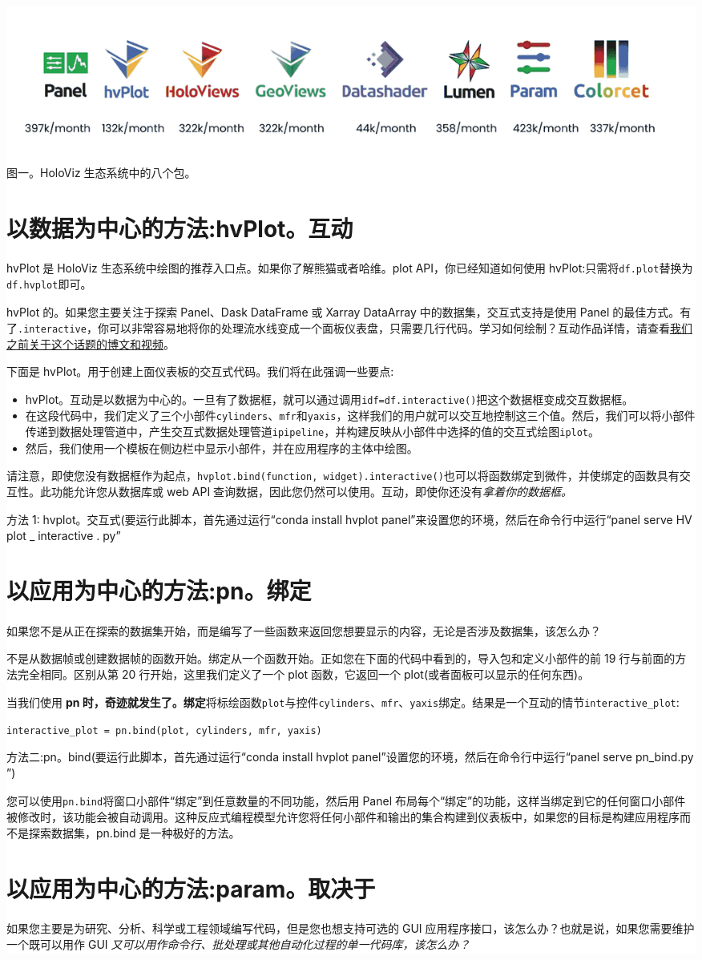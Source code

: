 ![](img/d01bde7dfde069df83fecfafdea52010.png)

图一。HoloViz 生态系统中的八个包。

# 以数据为中心的方法:hvPlot。互动

hvPlot 是 HoloViz 生态系统中绘图的推荐入口点。如果你了解熊猫或者哈维。plot API，你已经知道如何使用 hvPlot:只需将`df.plot`替换为`df.hvplot`即可。

hvPlot 的。如果您主要关注于探索 Panel、Dask DataFrame 或 Xarray DataArray 中的数据集，交互式支持是使用 Panel 的最佳方式。有了`.interactive`，你可以非常容易地将你的处理流水线变成一个面板仪表盘，只需要几行代码。学习如何绘制？互动作品详情，请查看[我们之前关于这个话题的博文和视频](/the-easiest-way-to-create-an-interactive-dashboard-in-python-77440f2511d1?sk=e1ea8c40c090cdbe7689333267f73b25)。

下面是 hvPlot。用于创建上面仪表板的交互式代码。我们将在此强调一些要点:

*   hvPlot。互动是以数据为中心的。一旦有了数据框，就可以通过调用`idf=df.interactive()`把这个数据框变成交互数据框。
*   在这段代码中，我们定义了三个小部件`cylinders`、`mfr`和`yaxis`，这样我们的用户就可以交互地控制这三个值。然后，我们可以将小部件传递到数据处理管道中，产生交互式数据处理管道`ipipeline`，并构建反映从小部件中选择的值的交互式绘图`iplot`。
*   然后，我们使用一个模板在侧边栏中显示小部件，并在应用程序的主体中绘图。

请注意，即使您没有数据框作为起点，`hvplot.bind(function, widget).interactive()`也可以将函数绑定到微件，并使绑定的函数具有交互性。此功能允许您从数据库或 web API 查询数据，因此您仍然可以使用。互动，即使你还没有*拿着你的数据框。*

方法 1: hvplot。交互式(要运行此脚本，首先通过运行“conda install hvplot panel”来设置您的环境，然后在命令行中运行“panel serve HV plot _ interactive . py”

# **以应用为中心的方法:pn。绑定**

如果您不是从正在探索的数据集开始，而是编写了一些函数来返回您想要显示的内容，无论是否涉及数据集，该怎么办？

不是从数据帧或创建数据帧的函数开始。绑定从一个函数开始。正如您在下面的代码中看到的，导入包和定义小部件的前 19 行与前面的方法完全相同。区别从第 20 行开始，这里我们定义了一个 plot 函数，它返回一个 plot(或者面板可以显示的任何东西)。

当我们使用 **pn 时，奇迹就发生了。绑定**将标绘函数`plot`与控件`cylinders`、`mfr`、`yaxis`绑定。结果是一个互动的情节`interactive_plot`:

`interactive_plot = pn.bind(plot, cylinders, mfr, yaxis)`

方法二:pn。bind(要运行此脚本，首先通过运行“conda install hvplot panel”设置您的环境，然后在命令行中运行“panel serve pn_bind.py ”)

您可以使用`pn.bind`将窗口小部件“绑定”到任意数量的不同功能，然后用 Panel 布局每个“绑定”的功能，这样当绑定到它的任何窗口小部件被修改时，该功能会被自动调用。这种反应式编程模型允许您将任何小部件和输出的集合构建到仪表板中，如果您的目标是构建应用程序而不是探索数据集，pn.bind 是一种极好的方法。

# **以应用为中心的方法:param。取决于**

如果您主要是为研究、分析、科学或工程领域编写代码，但是您也想支持可选的 GUI 应用程序接口，该怎么办？也就是说，如果您需要维护一个既可以用作 GUI *又可以用作命令行、批处理或其他自动化过程的单一代码库，该怎么办？*
